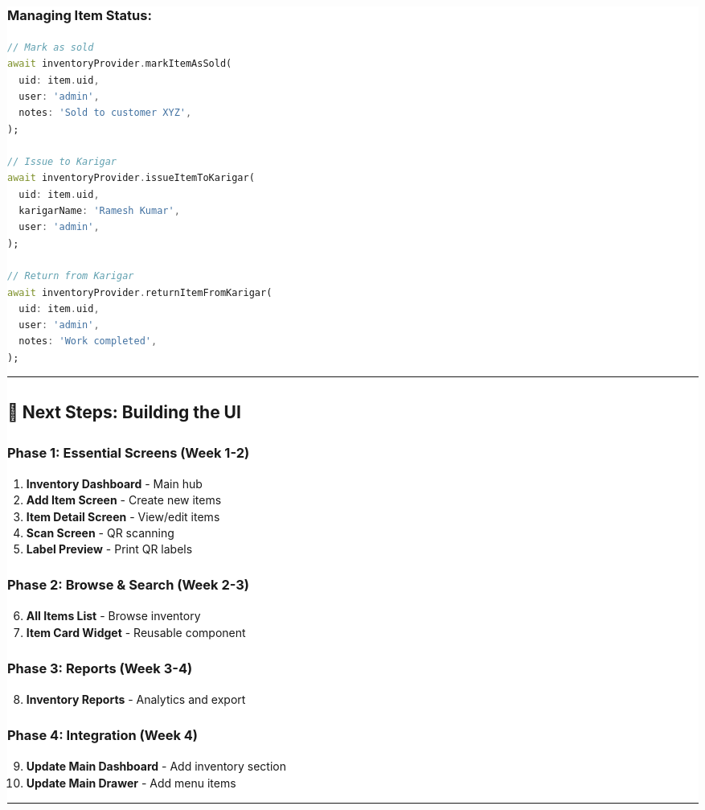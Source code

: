 ```dart
```

### Managing Item Status:

```dart
// Mark as sold
await inventoryProvider.markItemAsSold(
  uid: item.uid,
  user: 'admin',
  notes: 'Sold to customer XYZ',
);

// Issue to Karigar
await inventoryProvider.issueItemToKarigar(
  uid: item.uid,
  karigarName: 'Ramesh Kumar',
  user: 'admin',
);

// Return from Karigar
await inventoryProvider.returnItemFromKarigar(
  uid: item.uid,
  user: 'admin',
  notes: 'Work completed',
);
```

---

## 📱 Next Steps: Building the UI

### Phase 1: Essential Screens (Week 1-2)

1. **Inventory Dashboard** - Main hub
2. **Add Item Screen** - Create new items
3. **Item Detail Screen** - View/edit items
4. **Scan Screen** - QR scanning
5. **Label Preview** - Print QR labels

### Phase 2: Browse & Search (Week 2-3)

6. **All Items List** - Browse inventory
7. **Item Card Widget** - Reusable component

### Phase 3: Reports (Week 3-4)

8. **Inventory Reports** - Analytics and export

### Phase 4: Integration (Week 4)

9. **Update Main Dashboard** - Add inventory section
10. **Update Main Drawer** - Add menu items

---